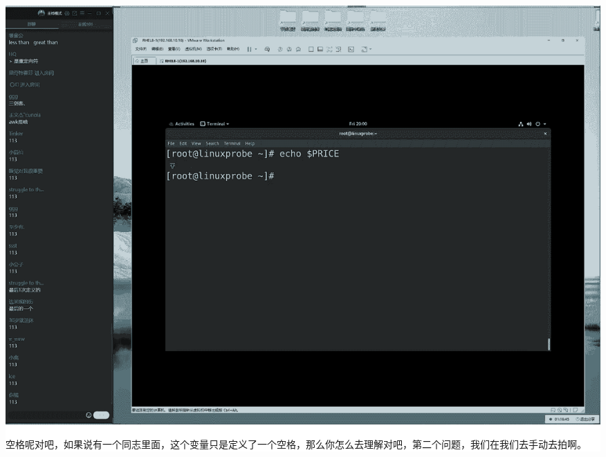 ![](img/8b715f03d72b38ea6eb320a4827b0798_103.png)

空格呢对吧，如果说有一个同志里面，这个变量只是定义了一个空格，那么你怎么去理解对吧，第二个问题，我们在我们去手动去拍啊。


